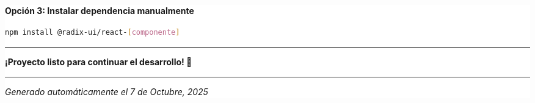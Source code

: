 **Opción 3: Instalar dependencia manualmente**
```bash
npm install @radix-ui/react-[componente]
```

---

**¡Proyecto listo para continuar el desarrollo! 🎉**

---

*Generado automáticamente el 7 de Octubre, 2025*

